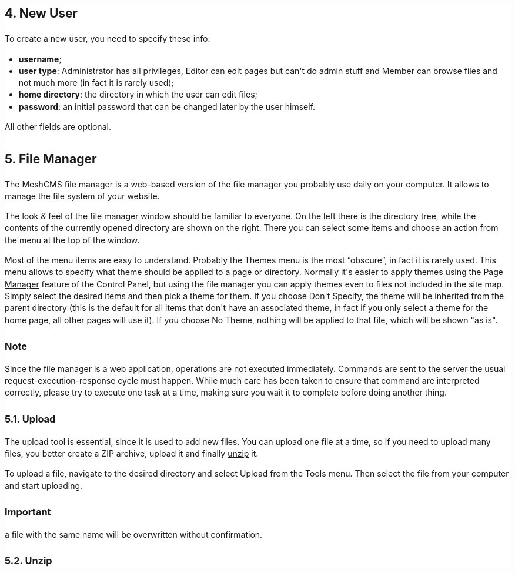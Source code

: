 ## 4. New User

To create a new user, you need to specify these info:

- **username**;
- **user type**: Administrator has all privileges, Editor can edit pages but can't do admin stuff and Member can browse files and not much more (in fact it is rarely used);
- **home directory**: the directory in which the user can edit files;
- **password**: an initial password that can be changed later by the user himself.

All other fields are optional.

## 5. File Manager

The MeshCMS file manager is a web-based version of the file manager you probably use daily on your computer. It allows to manage the file system of your website.

The look & feel of the file manager window should be familiar to everyone. On the left there is the directory tree, while the contents of the currently opened directory are shown on the right. There you can select some items and choose an action from the menu at the top of the window.

Most of the menu items are easy to understand. Probably the Themes menu is the most &#8220;obscure&#8221;, in fact it is rarely used. This menu allows to specify what theme should be applied to a page or directory. Normally it's easier to apply themes using the [Page Manager](#page_manager) feature of the Control Panel, but using the file manager you can apply themes even to files not included in the site map. Simply select the desired items and then pick a theme for them. If you choose Don't Specify, the theme will be inherited from the parent directory (this is the default for all items that don't have an associated theme, in fact if you only select a theme for the home page, all other pages will use it). If you choose No Theme, nothing will be applied to that file, which will be shown "as is".

### Note

Since the file manager is a web application, operations are not executed immediately. Commands are sent to the server the usual request-execution-response cycle must happen. While much care has been taken to ensure that command are interpreted correctly, please try to execute one task at a time, making sure you wait it to complete before doing another thing.

### 5.1. Upload

The upload tool is essential, since it is used to add new files. You can upload one file at a time, so if you need to upload many files, you better create a ZIP archive, upload it and finally [unzip](#unzip) it.

To upload a file, navigate to the desired directory and select Upload from the Tools menu. Then select the file from your computer and start uploading.

### Important

a file with the same name will be overwritten without confirmation.

### 5.2. Unzip
